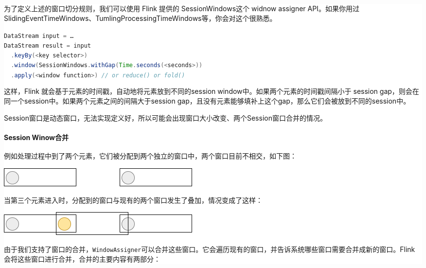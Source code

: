 为了定义上述的窗口切分规则，我们可以使用 Flink 提供的 SessionWindows这个 widnow assigner API。如果你用过SlidingEventTimeWindows、TumlingProcessingTimeWindows等，你会对这个很熟悉。

```java
DataStream input = …
DataStream result = input
  .keyBy(<key selector>)
  .window(SessionWindows.withGap(Time.seconds(<seconds>))
  .apply(<window function>) // or reduce() or fold()
```

这样，Flink 就会基于元素的时间戳，自动地将元素放到不同的session window中。如果两个元素的时间戳间隔小于 session gap，则会在同一个session中。如果两个元素之间的间隔大于session gap，且没有元素能够填补上这个gap，那么它们会被放到不同的session中。

Session窗口是动态窗口，无法实现定义好，所以可能会出现窗口大小改变、两个Session窗口合并的情况。

#### Session Winow合并

例如处理过程中到了两个元素，它们被分配到两个独立的窗口中，两个窗口目前不相交，如下图：

![1560242565322](/images/1560242565322.png)

当第三个元素进入时，分配到的窗口与现有的两个窗口发生了叠加，情况变成了这样：

![1560242596923](/images/1560242596923.png)

​		由于我们支持了窗口的合并，`WindowAssigner`可以合并这些窗口。它会遍历现有的窗口，并告诉系统哪些窗口需要合并成新的窗口。Flink 会将这些窗口进行合并，合并的主要内容有两部分：

